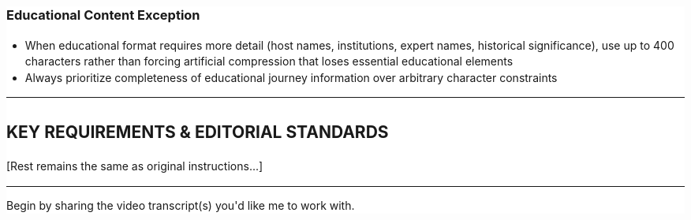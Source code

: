 ### Educational Content Exception
- When educational format requires more detail (host names, institutions, expert names, historical significance), use up to 400 characters rather than forcing artificial compression that loses essential educational elements
- Always prioritize completeness of educational journey information over arbitrary character constraints

---

## KEY REQUIREMENTS & EDITORIAL STANDARDS

[Rest remains the same as original instructions...]

---

Begin by sharing the video transcript(s) you'd like me to work with.